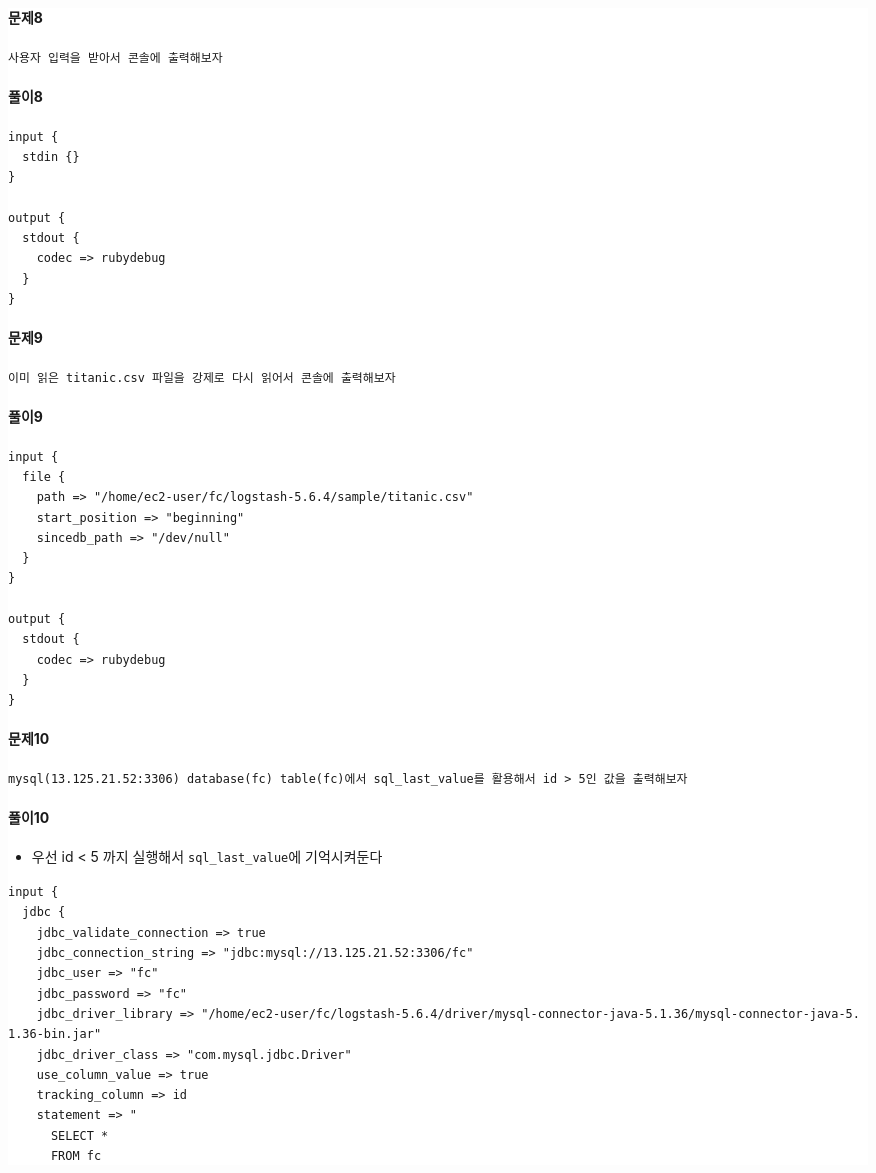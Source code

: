 <a name='ex8'></a>
#### 문제8
```
사용자 입력을 받아서 콘솔에 출력해보자
```

#### 풀이8
```
input {
  stdin {}
}

output {
  stdout {
    codec => rubydebug
  }
}
```

<a name='ex9'></a>
#### 문제9
```
이미 읽은 titanic.csv 파일을 강제로 다시 읽어서 콘솔에 출력해보자
```

#### 풀이9
```
input {
  file {
    path => "/home/ec2-user/fc/logstash-5.6.4/sample/titanic.csv"
    start_position => "beginning"
    sincedb_path => "/dev/null"
  }
}

output {
  stdout {
    codec => rubydebug
  }
}
```

<a name='ex10'></a>
#### 문제10
```
mysql(13.125.21.52:3306) database(fc) table(fc)에서 sql_last_value를 활용해서 id > 5인 값을 출력해보자
```

#### 풀이10

* 우선 id < 5 까지 실행해서 `sql_last_value`에 기억시켜둔다
```
input {
  jdbc {
    jdbc_validate_connection => true
    jdbc_connection_string => "jdbc:mysql://13.125.21.52:3306/fc"
    jdbc_user => "fc"
    jdbc_password => "fc"
    jdbc_driver_library => "/home/ec2-user/fc/logstash-5.6.4/driver/mysql-connector-java-5.1.36/mysql-connector-java-5.1.36-bin.jar"
    jdbc_driver_class => "com.mysql.jdbc.Driver"
    use_column_value => true
    tracking_column => id
    statement => "
      SELECT *
      FROM fc
```